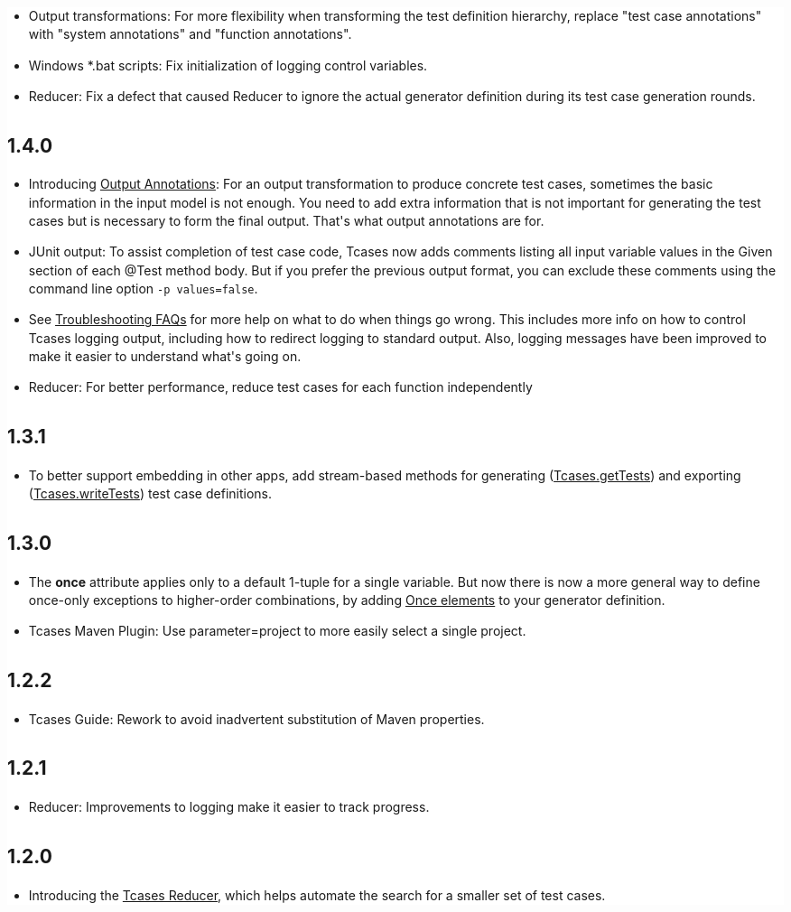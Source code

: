   * Output transformations: For more flexibility when transforming the test definition hierarchy, replace "test case annotations" with "system annotations" and "function annotations".

  * Windows *.bat scripts: Fix initialization of logging control variables.

  * Reducer: Fix a defect that caused Reducer to ignore the actual generator definition during its test case generation rounds.
  
## 1.4.0 ##

  * Introducing [Output Annotations](http://www.cornutum.org/tcases/docs/Tcases-Guide.htm#annotations): For an output transformation to produce concrete test cases, sometimes the basic information in the input model is not enough. You need to add extra information that is not important for generating the test cases but is necessary to form the final output. That's what output annotations are for.

  * JUnit output: To assist completion of test case code, Tcases now adds comments listing all input variable values in the Given section of each @Test method body. But if you prefer the previous output format, you can exclude these comments using the command line option `-p values=false`.
  
  * See [Troubleshooting FAQs](http://www.cornutum.org/tcases/docs/Tcases-Guide.htm#trouble) for more help on what to do when things go wrong. This includes more info on how to control Tcases logging output, including how to redirect logging to standard output. Also, logging messages have been improved to make it easier to understand what's going on.

  * Reducer: For better performance, reduce test cases for each function independently

## 1.3.1 ##

  * To better support embedding in other apps, add stream-based methods for generating ([Tcases.getTests](http://www.cornutum.org/tcases/docs/api/org/cornutum/tcases/Tcases.html)) and exporting ([Tcases.writeTests](http://www.cornutum.org/tcases/docs/api/org/cornutum/tcases/Tcases.html)) test case definitions.

## 1.3.0 ##

  * The **once** attribute applies only to a default 1-tuple for a single variable. But now there is now a more general way to define once-only exceptions to higher-order combinations, by adding [Once elements](http://www.cornutum.org/tcases/docs/Tcases-Guide.htm#once-tuples) to your generator definition.

  * Tcases Maven Plugin: Use parameter=project to more easily select a single project.

## 1.2.2 ##

  * Tcases Guide: Rework to avoid inadvertent substitution of Maven properties.

## 1.2.1 ##

  * Reducer: Improvements to logging make it easier to track progress.

## 1.2.0 ##

  * Introducing the [Tcases Reducer](http://www.cornutum.org/tcases/docs/Tcases-Guide.htm#reduce), which helps automate the search for a smaller set of test cases.
